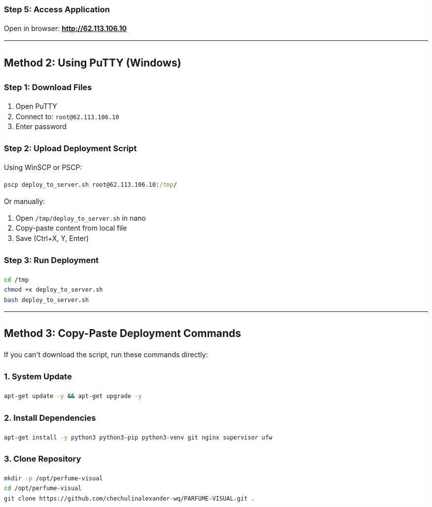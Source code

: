 ### Step 5: Access Application

Open in browser: **http://62.113.106.10**

---

## Method 2: Using PuTTY (Windows)

### Step 1: Download Files

1. Open PuTTY
2. Connect to: `root@62.113.106.10`
3. Enter password

### Step 2: Upload Deployment Script

Using WinSCP or PSCP:

```cmd
pscp deploy_to_server.sh root@62.113.106.10:/tmp/
```

Or manually:
1. Open `/tmp/deploy_to_server.sh` in nano
2. Copy-paste content from local file
3. Save (Ctrl+X, Y, Enter)

### Step 3: Run Deployment

```bash
cd /tmp
chmod +x deploy_to_server.sh
bash deploy_to_server.sh
```

---

## Method 3: Copy-Paste Deployment Commands

If you can't download the script, run these commands directly:

### 1. System Update
```bash
apt-get update -y && apt-get upgrade -y
```

### 2. Install Dependencies
```bash
apt-get install -y python3 python3-pip python3-venv git nginx supervisor ufw
```

### 3. Clone Repository
```bash
mkdir -p /opt/perfume-visual
cd /opt/perfume-visual
git clone https://github.com/chechulinalexander-wq/PARFUME-VISUAL.git .
```
